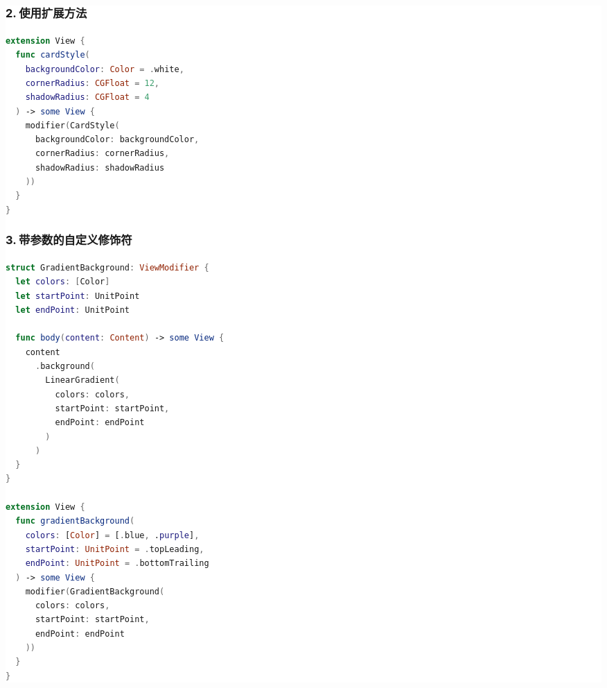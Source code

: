 ### 2. 使用扩展方法

```swift
extension View {
  func cardStyle(
    backgroundColor: Color = .white,
    cornerRadius: CGFloat = 12,
    shadowRadius: CGFloat = 4
  ) -> some View {
    modifier(CardStyle(
      backgroundColor: backgroundColor,
      cornerRadius: cornerRadius,
      shadowRadius: shadowRadius
    ))
  }
}
```

### 3. 带参数的自定义修饰符

```swift
struct GradientBackground: ViewModifier {
  let colors: [Color]
  let startPoint: UnitPoint
  let endPoint: UnitPoint

  func body(content: Content) -> some View {
    content
      .background(
        LinearGradient(
          colors: colors,
          startPoint: startPoint,
          endPoint: endPoint
        )
      )
  }
}

extension View {
  func gradientBackground(
    colors: [Color] = [.blue, .purple],
    startPoint: UnitPoint = .topLeading,
    endPoint: UnitPoint = .bottomTrailing
  ) -> some View {
    modifier(GradientBackground(
      colors: colors,
      startPoint: startPoint,
      endPoint: endPoint
    ))
  }
}
```
